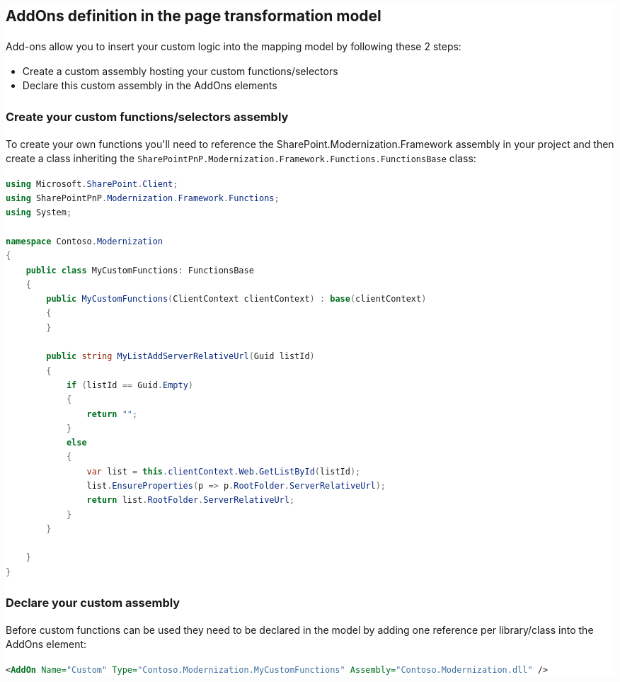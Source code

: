 ## AddOns definition in the page transformation model

Add-ons allow you to insert your custom logic into the mapping model by following these 2 steps:

- Create a custom assembly hosting your custom functions/selectors
- Declare this custom assembly in the AddOns elements

### Create your custom functions/selectors assembly

To create your own functions you'll need to reference the SharePoint.Modernization.Framework assembly in your project and then create a class inheriting the `SharePointPnP.Modernization.Framework.Functions.FunctionsBase` class:

```csharp
using Microsoft.SharePoint.Client;
using SharePointPnP.Modernization.Framework.Functions;
using System;

namespace Contoso.Modernization
{
    public class MyCustomFunctions: FunctionsBase
    {
        public MyCustomFunctions(ClientContext clientContext) : base(clientContext)
        {
        }

        public string MyListAddServerRelativeUrl(Guid listId)
        {
            if (listId == Guid.Empty)
            {
                return "";
            }
            else
            {
                var list = this.clientContext.Web.GetListById(listId);
                list.EnsureProperties(p => p.RootFolder.ServerRelativeUrl);
                return list.RootFolder.ServerRelativeUrl;
            }
        }

    }
}
```

### Declare your custom assembly

Before custom functions can be used they need to be declared in the model by adding one reference per library/class into the AddOns element:

```Xml
<AddOn Name="Custom" Type="Contoso.Modernization.MyCustomFunctions" Assembly="Contoso.Modernization.dll" />
```
